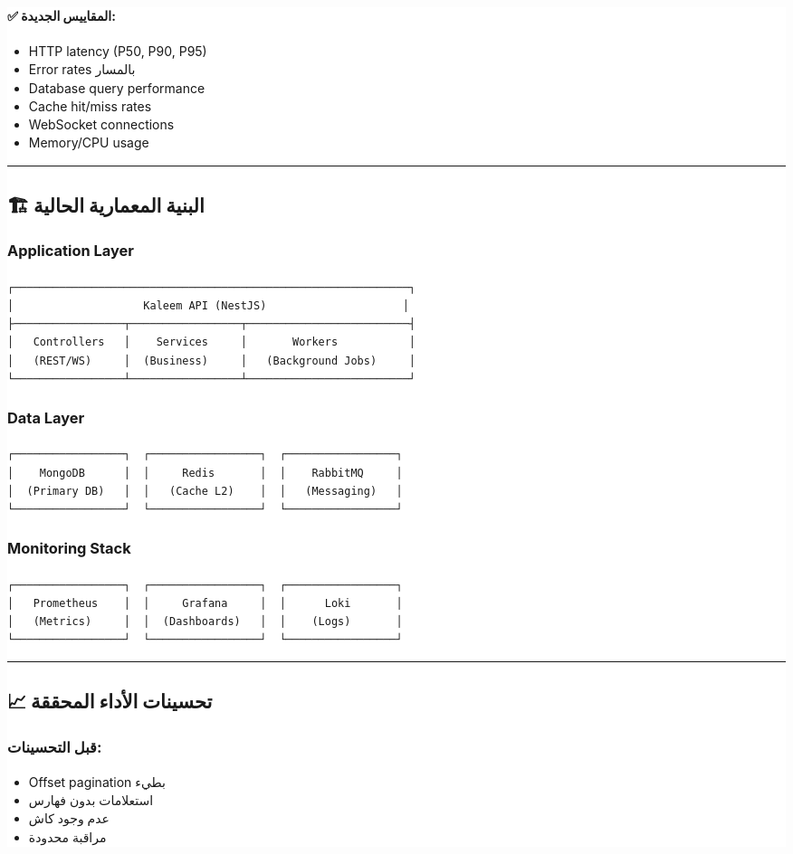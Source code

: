 #### ✅ المقاييس الجديدة:

- HTTP latency (P50, P90, P95)
- Error rates بالمسار
- Database query performance
- Cache hit/miss rates
- WebSocket connections
- Memory/CPU usage

---

## 🏗️ البنية المعمارية الحالية

### Application Layer

```
┌─────────────────────────────────────────────────────────────┐
│                    Kaleem API (NestJS)                     │
├─────────────────┬─────────────────┬─────────────────────────┤
│   Controllers   │    Services     │       Workers           │
│   (REST/WS)     │  (Business)     │   (Background Jobs)     │
└─────────────────┴─────────────────┴─────────────────────────┘
```

### Data Layer

```
┌─────────────────┐  ┌─────────────────┐  ┌─────────────────┐
│    MongoDB      │  │     Redis       │  │    RabbitMQ     │
│  (Primary DB)   │  │   (Cache L2)    │  │   (Messaging)   │
└─────────────────┘  └─────────────────┘  └─────────────────┘
```

### Monitoring Stack

```
┌─────────────────┐  ┌─────────────────┐  ┌─────────────────┐
│   Prometheus    │  │     Grafana     │  │      Loki       │
│   (Metrics)     │  │  (Dashboards)   │  │    (Logs)       │
└─────────────────┘  └─────────────────┘  └─────────────────┘
```

---

## 📈 تحسينات الأداء المحققة

### قبل التحسينات:

- Offset pagination بطيء
- استعلامات بدون فهارس
- عدم وجود كاش
- مراقبة محدودة
